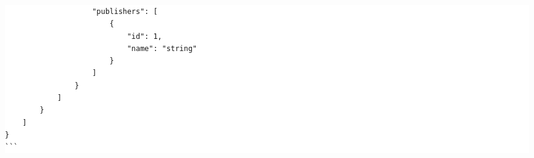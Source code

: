                         "publishers": [
                            {
                                "id": 1,
                                "name": "string"
                            }
                        ]
                    }
                ]
            }
        ]
    }
    ```